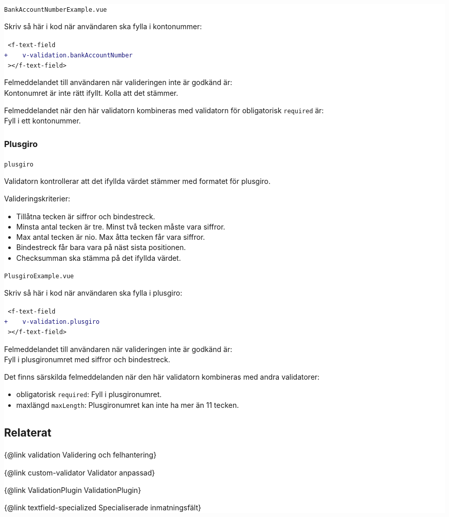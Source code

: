 ```import nomarkup
BankAccountNumberExample.vue
```

Skriv så här i kod när användaren ska fylla i kontonummer:<br>

```diff
 <f-text-field
+    v-validation.bankAccountNumber
 ></f-text-field>
```

Felmeddelandet till användaren när valideringen inte är godkänd är:<br> Kontonumret är inte rätt ifyllt. Kolla att det stämmer.

Felmeddelandet när den här validatorn kombineras med validatorn för obligatorisk `required` är:<br> Fyll i ett kontonummer.

### Plusgiro

`plusgiro`

Validatorn kontrollerar att det ifyllda värdet stämmer med formatet för plusgiro.

Valideringskriterier:

- Tillåtna tecken är siffror och bindestreck.
- Minsta antal tecken är tre. Minst två tecken måste vara siffror.
- Max antal tecken är nio. Max åtta tecken får vara siffror.
- Bindestreck får bara vara på näst sista positionen.
- Checksumman ska stämma på det ifyllda värdet.

```import nomarkup
PlusgiroExample.vue
```

Skriv så här i kod när användaren ska fylla i plusgiro:

```diff
 <f-text-field
+    v-validation.plusgiro
 ></f-text-field>
```

Felmeddelandet till användaren när valideringen inte är godkänd är:<br> Fyll i plusgironumret med siffror och bindestreck.

Det finns särskilda felmeddelanden när den här validatorn kombineras med andra validatorer:

- obligatorisk `required`: Fyll i plusgironumret.
- maxlängd `maxLength`: Plusgironumret kan inte ha mer än 11 tecken.

## Relaterat

{@link validation Validering och felhantering}

{@link custom-validator Validator anpassad}

{@link ValidationPlugin ValidationPlugin}

{@link textfield-specialized Specialiserade inmatningsfält}
